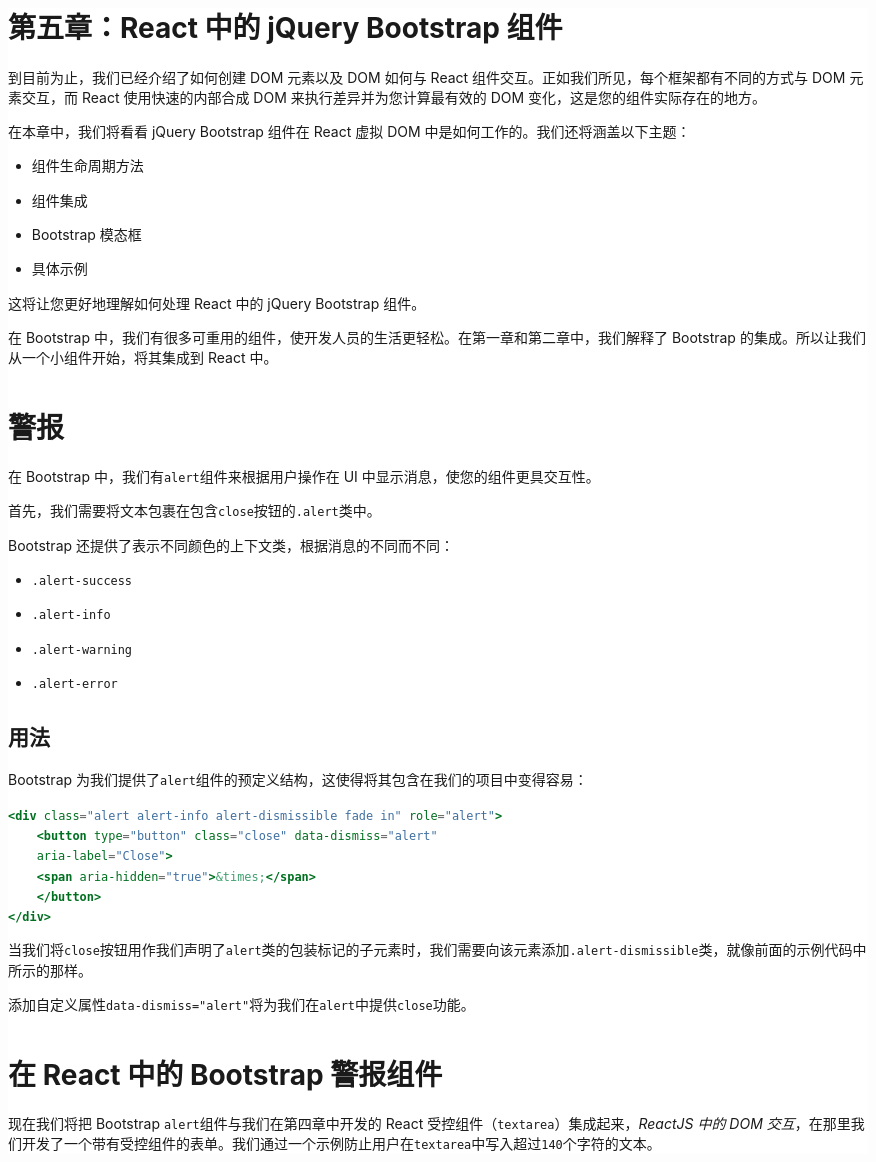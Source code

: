 # 第五章：React 中的 jQuery Bootstrap 组件

到目前为止，我们已经介绍了如何创建 DOM 元素以及 DOM 如何与 React 组件交互。正如我们所见，每个框架都有不同的方式与 DOM 元素交互，而 React 使用快速的内部合成 DOM 来执行差异并为您计算最有效的 DOM 变化，这是您的组件实际存在的地方。

在本章中，我们将看看 jQuery Bootstrap 组件在 React 虚拟 DOM 中是如何工作的。我们还将涵盖以下主题：

+   组件生命周期方法

+   组件集成

+   Bootstrap 模态框

+   具体示例

这将让您更好地理解如何处理 React 中的 jQuery Bootstrap 组件。

在 Bootstrap 中，我们有很多可重用的组件，使开发人员的生活更轻松。在第一章和第二章中，我们解释了 Bootstrap 的集成。所以让我们从一个小组件开始，将其集成到 React 中。

# 警报

在 Bootstrap 中，我们有`alert`组件来根据用户操作在 UI 中显示消息，使您的组件更具交互性。

首先，我们需要将文本包裹在包含`close`按钮的`.alert`类中。

Bootstrap 还提供了表示不同颜色的上下文类，根据消息的不同而不同：

+   `.alert-success`

+   `.alert-info`

+   `.alert-warning`

+   `.alert-error`

## 用法

Bootstrap 为我们提供了`alert`组件的预定义结构，这使得将其包含在我们的项目中变得容易：

```jsx
<div class="alert alert-info alert-dismissible fade in" role="alert">
    <button type="button" class="close" data-dismiss="alert"
    aria-label="Close">
    <span aria-hidden="true">&times;</span>
    </button>
</div>

```

当我们将`close`按钮用作我们声明了`alert`类的包装标记的子元素时，我们需要向该元素添加`.alert-dismissible`类，就像前面的示例代码中所示的那样。

添加自定义属性`data-dismiss="alert"`将为我们在`alert`中提供`close`功能。

# 在 React 中的 Bootstrap 警报组件

现在我们将把 Bootstrap `alert`组件与我们在第四章中开发的 React 受控组件（`textarea`）集成起来，*ReactJS 中的 DOM 交互*，在那里我们开发了一个带有受控组件的表单。我们通过一个示例防止用户在`textarea`中写入超过`140`个字符的文本。
